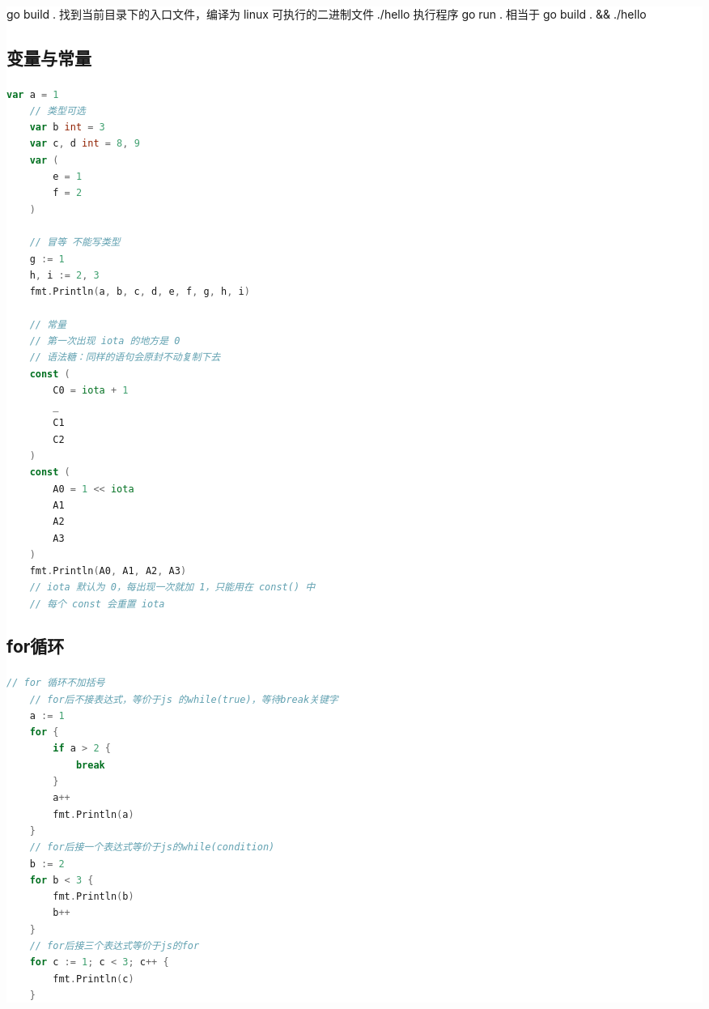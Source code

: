 go build . 找到当前目录下的入口文件，编译为 linux 可执行的二进制文件
./hello 执行程序
go run . 相当于 go build . && ./hello

## 变量与常量

```go
var a = 1
	// 类型可选
	var b int = 3
	var c, d int = 8, 9
	var (
		e = 1
		f = 2
	)

	// 冒等 不能写类型
	g := 1
	h, i := 2, 3
	fmt.Println(a, b, c, d, e, f, g, h, i)

	// 常量
	// 第一次出现 iota 的地方是 0
	// 语法糖：同样的语句会原封不动复制下去
	const (
		C0 = iota + 1
		_
		C1
		C2
	)
	const (
		A0 = 1 << iota
		A1
		A2
		A3
	)
	fmt.Println(A0, A1, A2, A3)
	// iota 默认为 0，每出现一次就加 1，只能用在 const() 中
	// 每个 const 会重置 iota
```

## for循环

```go
// for 循环不加括号
	// for后不接表达式，等价于js 的while(true)，等待break关键字
	a := 1
	for {
		if a > 2 {
			break
		}
		a++
		fmt.Println(a)
	}
	// for后接一个表达式等价于js的while(condition)
	b := 2
	for b < 3 {
		fmt.Println(b)
		b++
	}
	// for后接三个表达式等价于js的for
	for c := 1; c < 3; c++ {
		fmt.Println(c)
	}
```